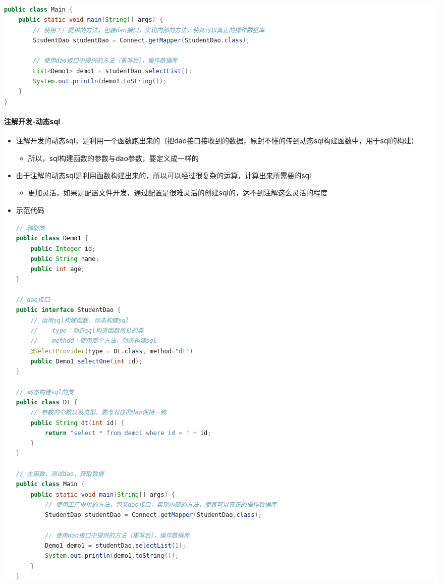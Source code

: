   ```java
  public class Main {
      public static void main(String[] args) {
          // 使用工厂提供的方法，包装dao接口，实现内部的方法，使其可以真正的操作数据库
          StudentDao studentDao = Connect.getMapper(StudentDao.class);

          // 使用dao接口中提供的方法（重写后），操作数据库
          List<Demo1> demo1 = studentDao.selectList();
          System.out.println(demo1.toString());
      }
  }
  ```


#### 注解开发-动态sql
- 注解开发的动态sql，是利用一个函数跑出来的（把dao接口接收到的数据，原封不懂的传到动态sql构建函数中，用于sql的构建）
  - 所以，sql构建函数的参数与dao参数，要定义成一样的
- 由于注解的动态sql是利用函数构建出来的，所以可以经过很复杂的运算，计算出来所需要的sql
  - 更加灵活，如果是配置文件开发，通过配置是很难灵活的创建sql的，达不到注解这么灵活的程度

- 示范代码
  ```java
  // 辅助类
  public class Demo1 {
      public Integer id;
      public String name;
      public int age;
  }

  // dao接口
  public interface StudentDao {
      // 运用sql构建函数，动态构建sql
      //    type：动态sql构造函数所处的类
      //    method：使用那个方法，动态构建sql
      @SelectProvider(type = Dt.class, method="dt")
      public Demo1 selectOne(int id);
  }

  // 动态构建sql的类
  public class Dt {
      // 参数的个数以及类型，要与对应的dao保持一致
      public String dt(int id) {
          return "select * from demo1 where id = " + id;
      }
  }

  // 主函数，测试dao，获取数据
  public class Main {
      public static void main(String[] args) {
          // 使用工厂提供的方法，包装dao接口，实现内部的方法，使其可以真正的操作数据库
          StudentDao studentDao = Connect.getMapper(StudentDao.class);

          // 使用dao接口中提供的方法（重写后），操作数据库
          Demo1 demo1 = studentDao.selectList(1);
          System.out.println(demo1.toString());
      }
  }
  ```
